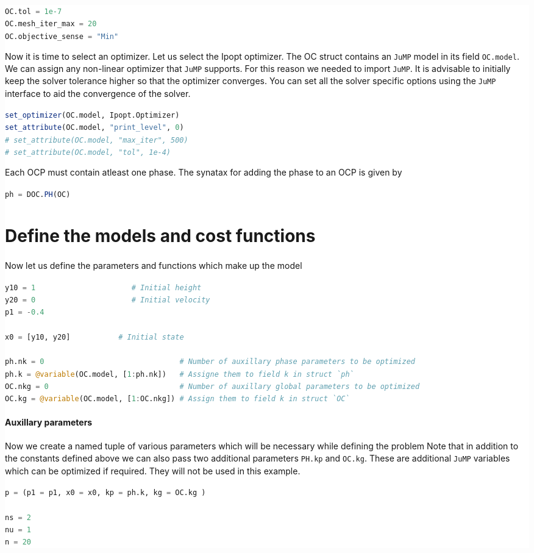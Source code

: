 ````julia
OC.tol = 1e-7
OC.mesh_iter_max = 20
OC.objective_sense = "Min"
````

Now it is time to select an optimizer. Let us select the Ipopt optimizer. The OC struct contains an `JuMP` model in its field
`OC.model`. We can assign any non-linear optimizer that `JuMP` supports. For this reason we needed to import `JuMP`. It is advisable to
initially keep the solver tolerance higher so that the optimizer converges. You can set all the solver specific options using the
`JuMP` interface to aid the convergence of the solver.

````julia
set_optimizer(OC.model, Ipopt.Optimizer)
set_attribute(OC.model, "print_level", 0)
# set_attribute(OC.model, "max_iter", 500)
# set_attribute(OC.model, "tol", 1e-4)
````

Each OCP must contain atleast one phase. The synatax for adding the phase to an OCP is given by

````julia
ph = DOC.PH(OC)
````

# Define the models and cost functions
Now let us define the parameters and functions which make up the model

````julia
y10 = 1                      # Initial height
y20 = 0                      # Initial velocity
p1 = -0.4

x0 = [y10, y20]           # Initial state

ph.nk = 0                               # Number of auxillary phase parameters to be optimized
ph.k = @variable(OC.model, [1:ph.nk])   # Assigne them to field k in struct `ph`
OC.nkg = 0                              # Number of auxillary global parameters to be optimized
OC.kg = @variable(OC.model, [1:OC.nkg]) # Assign them to field k in struct `OC`
````

#### Auxillary parameters
Now we create a named tuple of various parameters which will be necessary while defining the problem
Note that in addition to the constants defined above we can also pass two additional parameters `PH.kp` and
`OC.kg`. These are additional `JuMP` variables which can be optimized if required. They will not
be used in this example.

````julia
p = (p1 = p1, x0 = x0, kp = ph.k, kg = OC.kg )

ns = 2
nu = 1
n = 20
````
